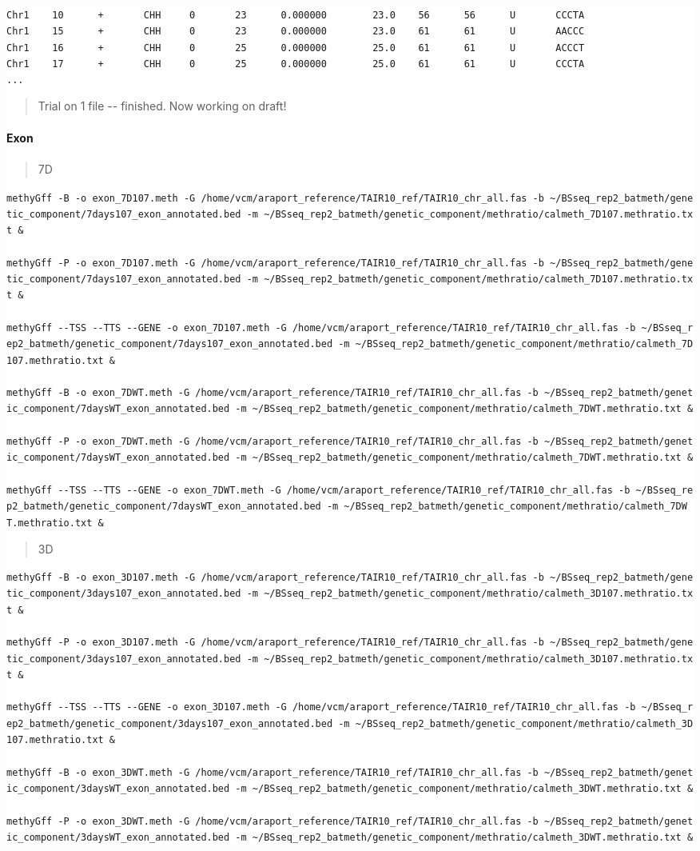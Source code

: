 ```
Chr1    10      +       CHH     0       23      0.000000        23.0    56      56      U       CCCTA
Chr1    15      +       CHH     0       23      0.000000        23.0    61      61      U       AACCC
Chr1    16      +       CHH     0       25      0.000000        25.0    61      61      U       ACCCT
Chr1    17      +       CHH     0       25      0.000000        25.0    61      61      U       CCCTA
...
```

> Trial on 1 file -- finished. Now working on draft!

#### Exon
> 7D
```
methyGff -B -o exon_7D107.meth -G /home/vcm/araport_reference/TAIR10_ref/TAIR10_chr_all.fas -b ~/BSseq_rep2_batmeth/genetic_component/7days107_exon_annotated.bed -m ~/BSseq_rep2_batmeth/genetic_component/methratio/calmeth_7D107.methratio.txt &

methyGff -P -o exon_7D107.meth -G /home/vcm/araport_reference/TAIR10_ref/TAIR10_chr_all.fas -b ~/BSseq_rep2_batmeth/genetic_component/7days107_exon_annotated.bed -m ~/BSseq_rep2_batmeth/genetic_component/methratio/calmeth_7D107.methratio.txt &

methyGff --TSS --TTS --GENE -o exon_7D107.meth -G /home/vcm/araport_reference/TAIR10_ref/TAIR10_chr_all.fas -b ~/BSseq_rep2_batmeth/genetic_component/7days107_exon_annotated.bed -m ~/BSseq_rep2_batmeth/genetic_component/methratio/calmeth_7D107.methratio.txt &

methyGff -B -o exon_7DWT.meth -G /home/vcm/araport_reference/TAIR10_ref/TAIR10_chr_all.fas -b ~/BSseq_rep2_batmeth/genetic_component/7daysWT_exon_annotated.bed -m ~/BSseq_rep2_batmeth/genetic_component/methratio/calmeth_7DWT.methratio.txt &

methyGff -P -o exon_7DWT.meth -G /home/vcm/araport_reference/TAIR10_ref/TAIR10_chr_all.fas -b ~/BSseq_rep2_batmeth/genetic_component/7daysWT_exon_annotated.bed -m ~/BSseq_rep2_batmeth/genetic_component/methratio/calmeth_7DWT.methratio.txt &

methyGff --TSS --TTS --GENE -o exon_7DWT.meth -G /home/vcm/araport_reference/TAIR10_ref/TAIR10_chr_all.fas -b ~/BSseq_rep2_batmeth/genetic_component/7daysWT_exon_annotated.bed -m ~/BSseq_rep2_batmeth/genetic_component/methratio/calmeth_7DWT.methratio.txt &
```

> 3D
```
methyGff -B -o exon_3D107.meth -G /home/vcm/araport_reference/TAIR10_ref/TAIR10_chr_all.fas -b ~/BSseq_rep2_batmeth/genetic_component/3days107_exon_annotated.bed -m ~/BSseq_rep2_batmeth/genetic_component/methratio/calmeth_3D107.methratio.txt &

methyGff -P -o exon_3D107.meth -G /home/vcm/araport_reference/TAIR10_ref/TAIR10_chr_all.fas -b ~/BSseq_rep2_batmeth/genetic_component/3days107_exon_annotated.bed -m ~/BSseq_rep2_batmeth/genetic_component/methratio/calmeth_3D107.methratio.txt &

methyGff --TSS --TTS --GENE -o exon_3D107.meth -G /home/vcm/araport_reference/TAIR10_ref/TAIR10_chr_all.fas -b ~/BSseq_rep2_batmeth/genetic_component/3days107_exon_annotated.bed -m ~/BSseq_rep2_batmeth/genetic_component/methratio/calmeth_3D107.methratio.txt &

methyGff -B -o exon_3DWT.meth -G /home/vcm/araport_reference/TAIR10_ref/TAIR10_chr_all.fas -b ~/BSseq_rep2_batmeth/genetic_component/3daysWT_exon_annotated.bed -m ~/BSseq_rep2_batmeth/genetic_component/methratio/calmeth_3DWT.methratio.txt &

methyGff -P -o exon_3DWT.meth -G /home/vcm/araport_reference/TAIR10_ref/TAIR10_chr_all.fas -b ~/BSseq_rep2_batmeth/genetic_component/3daysWT_exon_annotated.bed -m ~/BSseq_rep2_batmeth/genetic_component/methratio/calmeth_3DWT.methratio.txt &

```